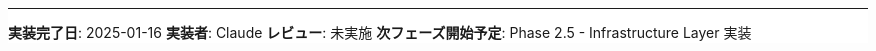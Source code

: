 
---

**実装完了日**: 2025-01-16
**実装者**: Claude
**レビュー**: 未実施
**次フェーズ開始予定**: Phase 2.5 - Infrastructure Layer 実装
